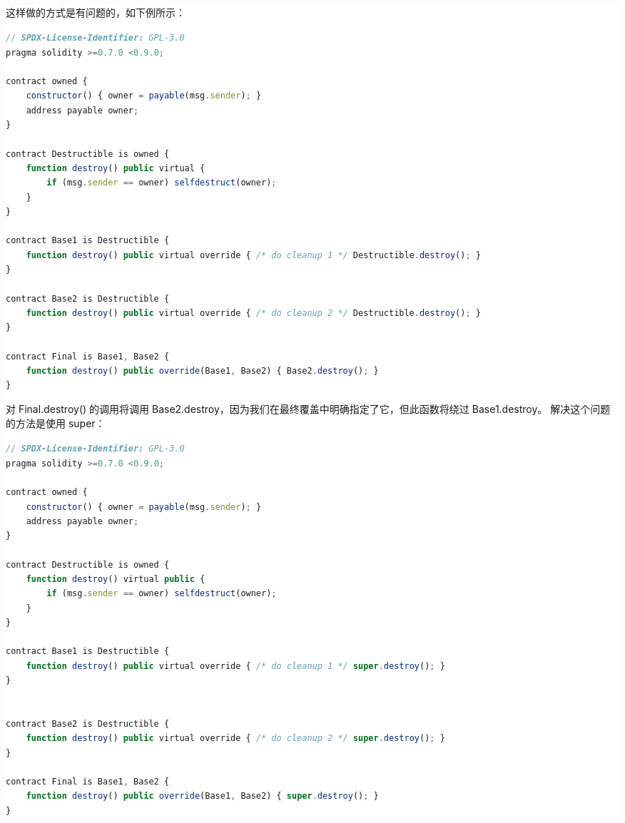 这样做的方式是有问题的，如下例所示：

```js
// SPDX-License-Identifier: GPL-3.0
pragma solidity >=0.7.0 <0.9.0;

contract owned {
    constructor() { owner = payable(msg.sender); }
    address payable owner;
}

contract Destructible is owned {
    function destroy() public virtual {
        if (msg.sender == owner) selfdestruct(owner);
    }
}

contract Base1 is Destructible {
    function destroy() public virtual override { /* do cleanup 1 */ Destructible.destroy(); }
}

contract Base2 is Destructible {
    function destroy() public virtual override { /* do cleanup 2 */ Destructible.destroy(); }
}

contract Final is Base1, Base2 {
    function destroy() public override(Base1, Base2) { Base2.destroy(); }
}
```

对 Final.destroy() 的调用将调用 Base2.destroy，因为我们在最终覆盖中明确指定了它，但此函数将绕过 Base1.destroy。 解决这个问题的方法是使用 super：

```js
// SPDX-License-Identifier: GPL-3.0
pragma solidity >=0.7.0 <0.9.0;

contract owned {
    constructor() { owner = payable(msg.sender); }
    address payable owner;
}

contract Destructible is owned {
    function destroy() virtual public {
        if (msg.sender == owner) selfdestruct(owner);
    }
}

contract Base1 is Destructible {
    function destroy() public virtual override { /* do cleanup 1 */ super.destroy(); }
}


contract Base2 is Destructible {
    function destroy() public virtual override { /* do cleanup 2 */ super.destroy(); }
}

contract Final is Base1, Base2 {
    function destroy() public override(Base1, Base2) { super.destroy(); }
}
```
